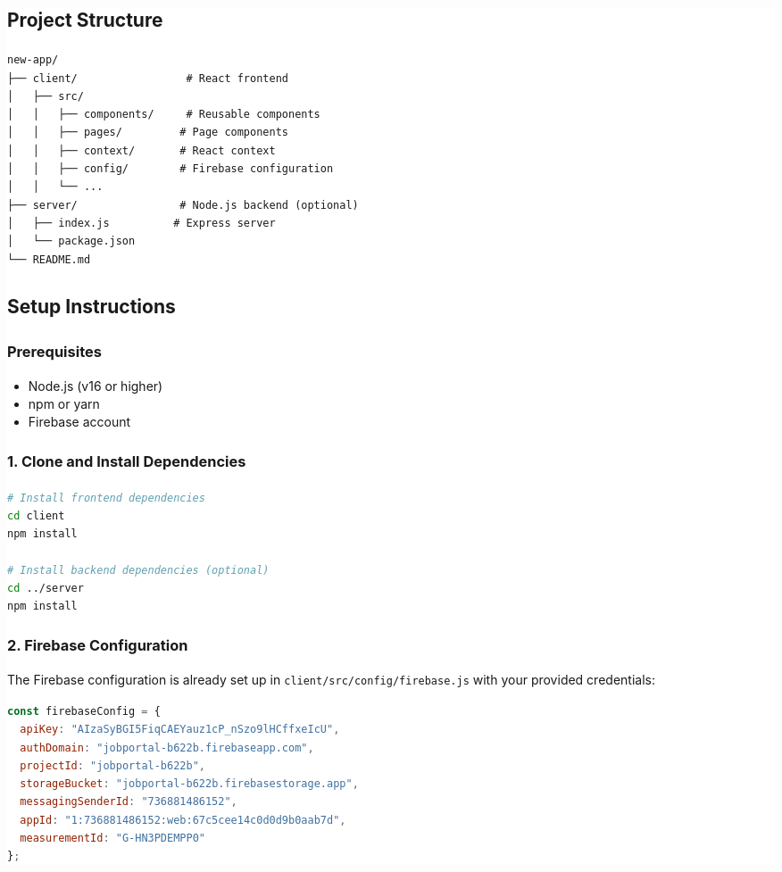 ## Project Structure

```
new-app/
├── client/                 # React frontend
│   ├── src/
│   │   ├── components/     # Reusable components
│   │   ├── pages/         # Page components
│   │   ├── context/       # React context
│   │   ├── config/        # Firebase configuration
│   │   └── ...
├── server/                # Node.js backend (optional)
│   ├── index.js          # Express server
│   └── package.json
└── README.md
```

## Setup Instructions

### Prerequisites
- Node.js (v16 or higher)
- npm or yarn
- Firebase account

### 1. Clone and Install Dependencies

```bash
# Install frontend dependencies
cd client
npm install

# Install backend dependencies (optional)
cd ../server
npm install
```

### 2. Firebase Configuration

The Firebase configuration is already set up in `client/src/config/firebase.js` with your provided credentials:

```javascript
const firebaseConfig = {
  apiKey: "AIzaSyBGI5FiqCAEYauz1cP_nSzo9lHCffxeIcU",
  authDomain: "jobportal-b622b.firebaseapp.com",
  projectId: "jobportal-b622b",
  storageBucket: "jobportal-b622b.firebasestorage.app",
  messagingSenderId: "736881486152",
  appId: "1:736881486152:web:67c5cee14c0d0d9b0aab7d",
  measurementId: "G-HN3PDEMPP0"
};
```
